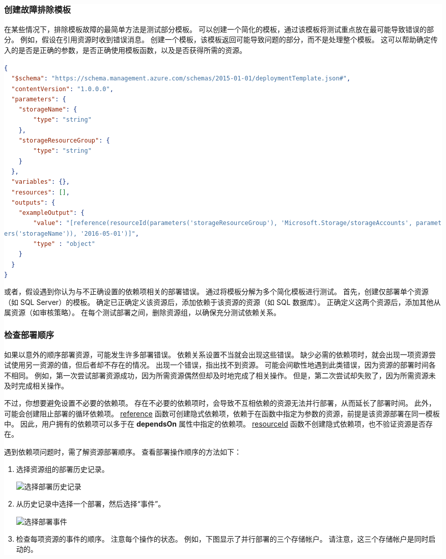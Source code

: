 
### <a name="create-a-troubleshooting-template"></a>创建故障排除模板
在某些情况下，排除模板故障的最简单方法是测试部分模板。 可以创建一个简化的模板，通过该模板将测试重点放在最可能导致错误的部分。 例如，假设在引用资源时收到错误消息。 创建一个模板，该模板返回可能导致问题的部分，而不是处理整个模板。 这可以帮助确定传入的是否是正确的参数，是否正确使用模板函数，以及是否获得所需的资源。

```json
{
  "$schema": "https://schema.management.azure.com/schemas/2015-01-01/deploymentTemplate.json#",
  "contentVersion": "1.0.0.0",
  "parameters": {
    "storageName": {
        "type": "string"
    },
    "storageResourceGroup": {
        "type": "string"
    }
  },
  "variables": {},
  "resources": [],
  "outputs": {
    "exampleOutput": {
        "value": "[reference(resourceId(parameters('storageResourceGroup'), 'Microsoft.Storage/storageAccounts', parameters('storageName')), '2016-05-01')]",
        "type" : "object"
    }
  }
}
```

或者，假设遇到你认为与不正确设置的依赖项相关的部署错误。 通过将模板分解为多个简化模板进行测试。 首先，创建仅部署单个资源（如 SQL Server）的模板。 确定已正确定义该资源后，添加依赖于该资源的资源（如 SQL 数据库）。 正确定义这两个资源后，添加其他从属资源（如审核策略）。 在每个测试部署之间，删除资源组，以确保充分测试依赖关系。 

### <a name="check-deployment-sequence"></a>检查部署顺序

如果以意外的顺序部署资源，可能发生许多部署错误。 依赖关系设置不当就会出现这些错误。 缺少必需的依赖项时，就会出现一项资源尝试使用另一资源的值，但后者却不存在的情况。 出现一个错误，指出找不到资源。 可能会间歇性地遇到此类错误，因为资源的部署时间各不相同。 例如，第一次尝试部署资源成功，因为所需资源偶然但却及时地完成了相关操作。 但是，第二次尝试却失败了，因为所需资源未及时完成相关操作。 

不过，你想要避免设置不必要的依赖项。 存在不必要的依赖项时，会导致不互相依赖的资源无法并行部署，从而延长了部署时间。 此外，可能会创建阻止部署的循环依赖项。 [reference](resource-group-template-functions.md#reference) 函数可创建隐式依赖项，依赖于在函数中指定为参数的资源，前提是该资源部署在同一模板中。 因此，用户拥有的依赖项可以多于在 **dependsOn** 属性中指定的依赖项。 [resourceId](resource-group-template-functions.md#resourceid) 函数不创建隐式依赖项，也不验证资源是否存在。

遇到依赖项问题时，需了解资源部署顺序。 查看部署操作顺序的方法如下：

1. 选择资源组的部署历史记录。

   ![选择部署历史记录](./media/resource-manager-common-deployment-errors/select-deployment.png)

2. 从历史记录中选择一个部署，然后选择“事件”。

   ![选择部署事件](./media/resource-manager-common-deployment-errors/select-deployment-events.png)

3. 检查每项资源的事件的顺序。 注意每个操作的状态。 例如，下图显示了并行部署的三个存储帐户。 请注意，这三个存储帐户是同时启动的。
